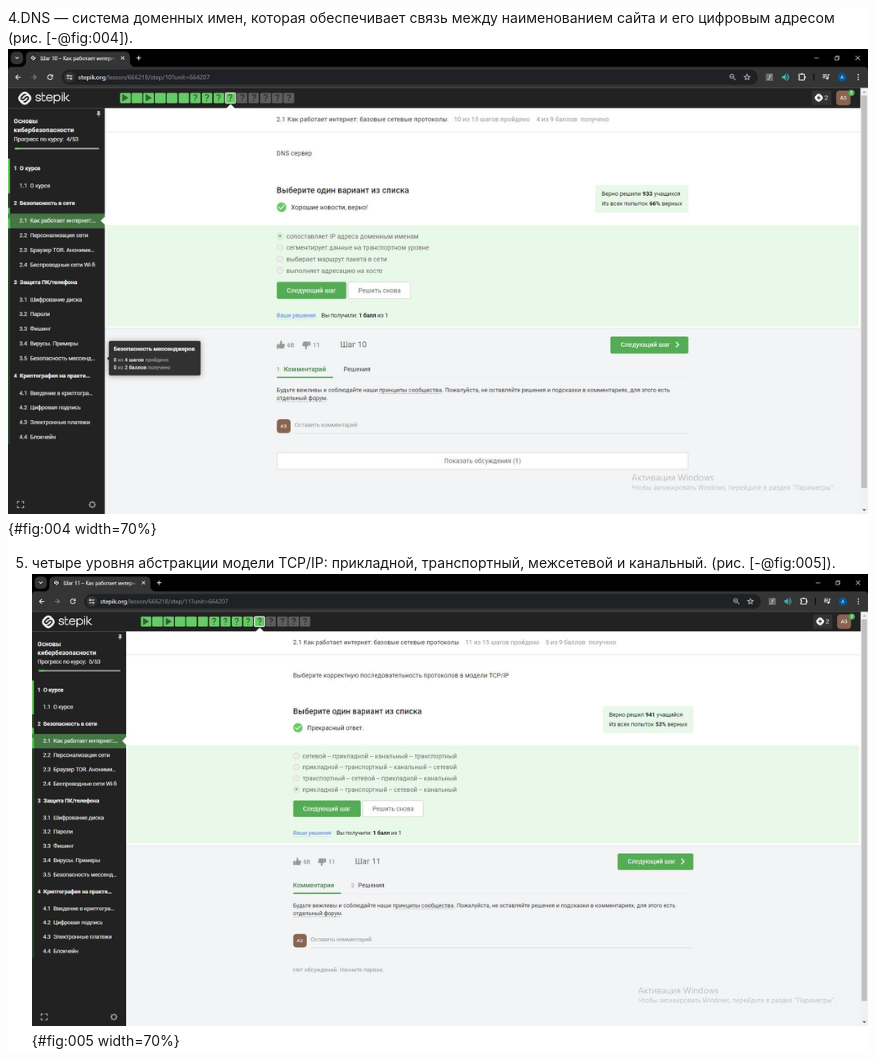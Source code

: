 4.DNS — система доменных имен, которая обеспечивает связь между наименованием сайта и его цифровым адресом (рис. [-@fig:004]).
![Вопрос 4](image/4.JPG){#fig:004 width=70%}

5. четыре уровня абстракции модели TCP/IP: прикладной, транспортный, межсетевой и канальный. (рис. [-@fig:005]).
![Вопрос 5](image/5.JPG){#fig:005 width=70%}
